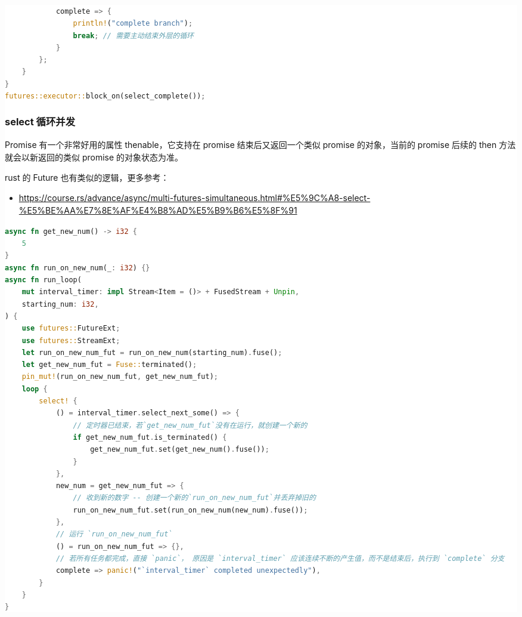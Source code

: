```rust
            complete => {
                println!("complete branch");
                break; // 需要主动结束外层的循环
            }
        };
    }
}
futures::executor::block_on(select_complete());
```

### select 循环并发

Promise 有一个非常好用的属性 thenable，它支持在 promise 结束后又返回一个类似 promise 的对象，当前的 promise 后续的 then 方法就会以新返回的类似 promise 的对象状态为准。

rust 的 Future 也有类似的逻辑，更多参考：

- https://course.rs/advance/async/multi-futures-simultaneous.html#%E5%9C%A8-select-%E5%BE%AA%E7%8E%AF%E4%B8%AD%E5%B9%B6%E5%8F%91

```rust
async fn get_new_num() -> i32 {
    5
}
async fn run_on_new_num(_: i32) {}
async fn run_loop(
    mut interval_timer: impl Stream<Item = ()> + FusedStream + Unpin,
    starting_num: i32,
) {
    use futures::FutureExt;
    use futures::StreamExt;
    let run_on_new_num_fut = run_on_new_num(starting_num).fuse();
    let get_new_num_fut = Fuse::terminated();
    pin_mut!(run_on_new_num_fut, get_new_num_fut);
    loop {
        select! {
            () = interval_timer.select_next_some() => {
                // 定时器已结束，若`get_new_num_fut`没有在运行，就创建一个新的
                if get_new_num_fut.is_terminated() {
                    get_new_num_fut.set(get_new_num().fuse());
                }
            },
            new_num = get_new_num_fut => {
                // 收到新的数字 -- 创建一个新的`run_on_new_num_fut`并丢弃掉旧的
                run_on_new_num_fut.set(run_on_new_num(new_num).fuse());
            },
            // 运行 `run_on_new_num_fut`
            () = run_on_new_num_fut => {},
            // 若所有任务都完成，直接 `panic`， 原因是 `interval_timer` 应该连续不断的产生值，而不是结束后，执行到 `complete` 分支
            complete => panic!("`interval_timer` completed unexpectedly"),
        }
    }
}
```
